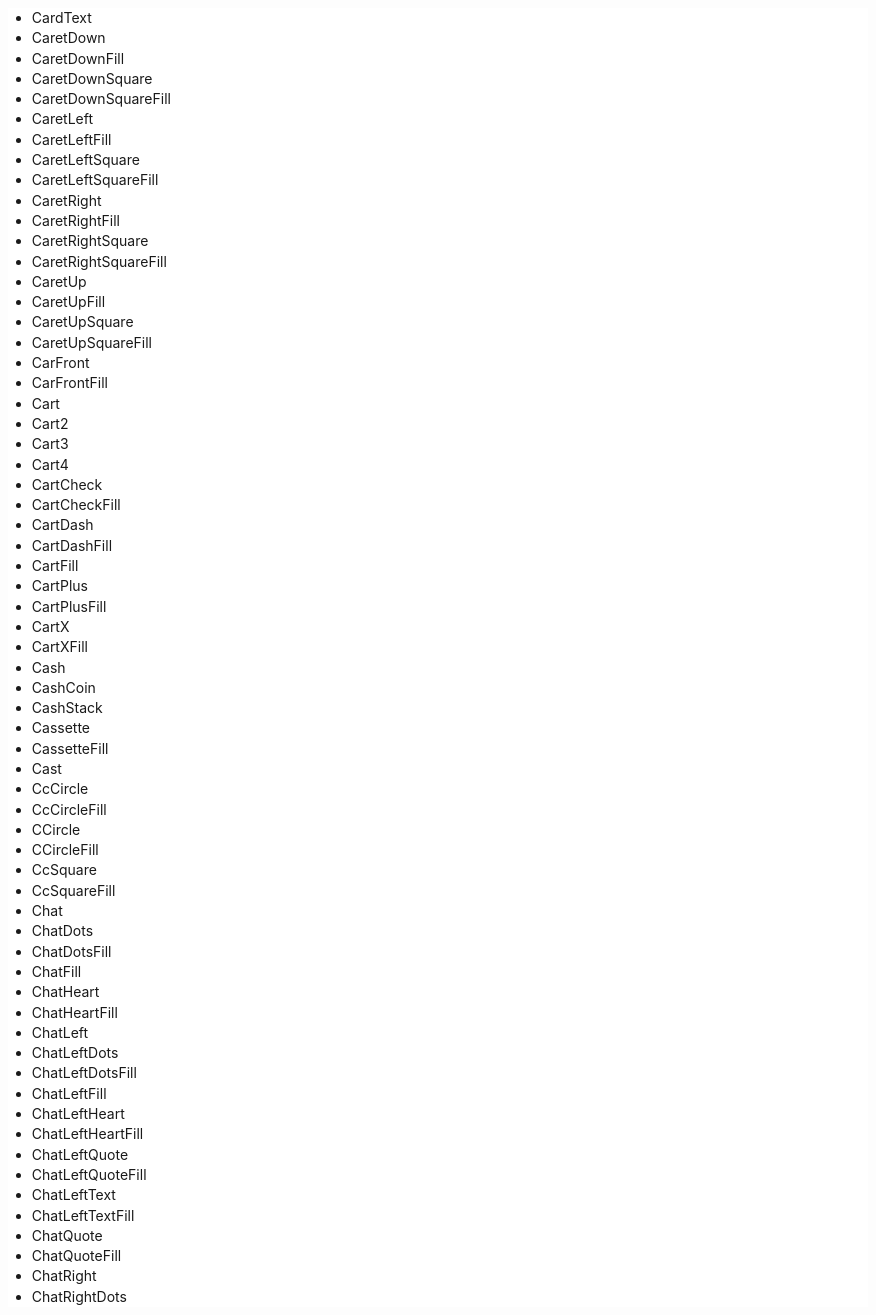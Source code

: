 - CardText
- CaretDown
- CaretDownFill
- CaretDownSquare
- CaretDownSquareFill
- CaretLeft
- CaretLeftFill
- CaretLeftSquare
- CaretLeftSquareFill
- CaretRight
- CaretRightFill
- CaretRightSquare
- CaretRightSquareFill
- CaretUp
- CaretUpFill
- CaretUpSquare
- CaretUpSquareFill
- CarFront
- CarFrontFill
- Cart
- Cart2
- Cart3
- Cart4
- CartCheck
- CartCheckFill
- CartDash
- CartDashFill
- CartFill
- CartPlus
- CartPlusFill
- CartX
- CartXFill
- Cash
- CashCoin
- CashStack
- Cassette
- CassetteFill
- Cast
- CcCircle
- CcCircleFill
- CCircle
- CCircleFill
- CcSquare
- CcSquareFill
- Chat
- ChatDots
- ChatDotsFill
- ChatFill
- ChatHeart
- ChatHeartFill
- ChatLeft
- ChatLeftDots
- ChatLeftDotsFill
- ChatLeftFill
- ChatLeftHeart
- ChatLeftHeartFill
- ChatLeftQuote
- ChatLeftQuoteFill
- ChatLeftText
- ChatLeftTextFill
- ChatQuote
- ChatQuoteFill
- ChatRight
- ChatRightDots